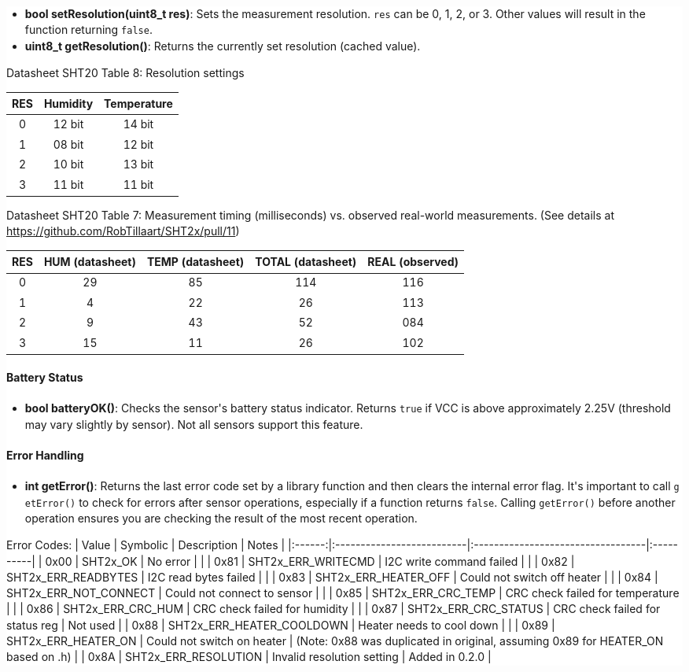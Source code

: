 - **bool setResolution(uint8_t res)**: Sets the measurement resolution. `res` can be 0, 1, 2, or 3. Other values will result in the function returning `false`.
- **uint8_t getResolution()**: Returns the currently set resolution (cached value).

Datasheet SHT20 Table 8: Resolution settings

| RES | Humidity | Temperature |
|:---:|:--------:|:-----------:|
|  0  |  12 bit  |   14 bit    |
|  1  |  08 bit  |   12 bit    |
|  2  |  10 bit  |   13 bit    |
|  3  |  11 bit  |   11 bit    |

Datasheet SHT20 Table 7: Measurement timing (milliseconds) vs. observed real-world measurements.
(See details at https://github.com/RobTillaart/SHT2x/pull/11)

| RES | HUM (datasheet) | TEMP (datasheet) | TOTAL (datasheet) | REAL (observed) |
|:---:|:---------------:|:----------------:|:-----------------:|:---------------:|
|  0  |       29        |        85        |        114        |       116       |
|  1  |        4        |        22        |         26        |       113       |
|  2  |        9        |        43        |         52        |       084       |
|  3  |       15        |        11        |         26        |       102       |


#### Battery Status

- **bool batteryOK()**: Checks the sensor's battery status indicator. Returns `true` if VCC is above approximately 2.25V (threshold may vary slightly by sensor). Not all sensors support this feature.


#### Error Handling

- **int getError()**: Returns the last error code set by a library function and then clears the internal error flag. It's important to call `getError()` to check for errors after sensor operations, especially if a function returns `false`. Calling `getError()` before another operation ensures you are checking the result of the most recent operation.

Error Codes:
| Value  | Symbolic                  | Description                       | Notes     |
|:------:|:--------------------------|:----------------------------------|:----------|
| 0x00   | SHT2x_OK                  | No error                          |           |
| 0x81   | SHT2x_ERR_WRITECMD        | I2C write command failed          |           |
| 0x82   | SHT2x_ERR_READBYTES       | I2C read bytes failed             |           |
| 0x83   | SHT2x_ERR_HEATER_OFF      | Could not switch off heater       |           |
| 0x84   | SHT2x_ERR_NOT_CONNECT     | Could not connect to sensor       |           |
| 0x85   | SHT2x_ERR_CRC_TEMP        | CRC check failed for temperature  |           |
| 0x86   | SHT2x_ERR_CRC_HUM         | CRC check failed for humidity     |           |
| 0x87   | SHT2x_ERR_CRC_STATUS      | CRC check failed for status reg   | Not used  |
| 0x88   | SHT2x_ERR_HEATER_COOLDOWN | Heater needs to cool down         |           |
| 0x89   | SHT2x_ERR_HEATER_ON       | Could not switch on heater        | (Note: 0x88 was duplicated in original, assuming 0x89 for HEATER_ON based on .h) |
| 0x8A   | SHT2x_ERR_RESOLUTION      | Invalid resolution setting        | Added in 0.2.0 |
